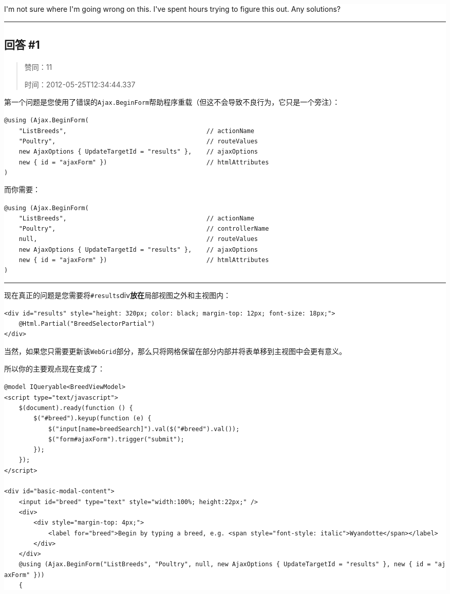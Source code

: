 I'm not sure where I'm going wrong on this. I've spent hours trying to figure this out. Any solutions?

* * *

## 回答 #1

> 赞同：11
> 
> 时间：2012-05-25T12:34:44.337

第一个问题是您使用了错误的`Ajax.BeginForm`帮助程序重载（但这不会导致不良行为，它只是一个旁注）：

```
@using (Ajax.BeginForm(
    "ListBreeds",                                      // actionName
    "Poultry",                                         // routeValues
    new AjaxOptions { UpdateTargetId = "results" },    // ajaxOptions
    new { id = "ajaxForm" })                           // htmlAttributes
) 
```

而你需要：

```
@using (Ajax.BeginForm(
    "ListBreeds",                                      // actionName
    "Poultry",                                         // controllerName
    null,                                              // routeValues
    new AjaxOptions { UpdateTargetId = "results" },    // ajaxOptions
    new { id = "ajaxForm" })                           // htmlAttributes
) 
```

* * *

现在真正的问题是您需要将`#results`div**放在**局部视图之外和主视图内：

```
<div id="results" style="height: 320px; color: black; margin-top: 12px; font-size: 18px;">
    @Html.Partial("BreedSelectorPartial")
</div> 
```

当然，如果您只需要更新该`WebGrid`部分，那么只将网格保留在部分内部并将表单移到主视图中会更有意义。

所以你的主要观点现在变成了：

```
@model IQueryable<BreedViewModel>
<script type="text/javascript">
    $(document).ready(function () {
        $("#breed").keyup(function (e) {
            $("input[name=breedSearch]").val($("#breed").val());
            $("form#ajaxForm").trigger("submit");
        });
    });
</script>

<div id="basic-modal-content">
    <input id="breed" type="text" style="width:100%; height:22px;" />
    <div>
        <div style="margin-top: 4px;">
            <label for="breed">Begin by typing a breed, e.g. <span style="font-style: italic">Wyandotte</span></label>
        </div>
    </div>
    @using (Ajax.BeginForm("ListBreeds", "Poultry", null, new AjaxOptions { UpdateTargetId = "results" }, new { id = "ajaxForm" }))
    {
```